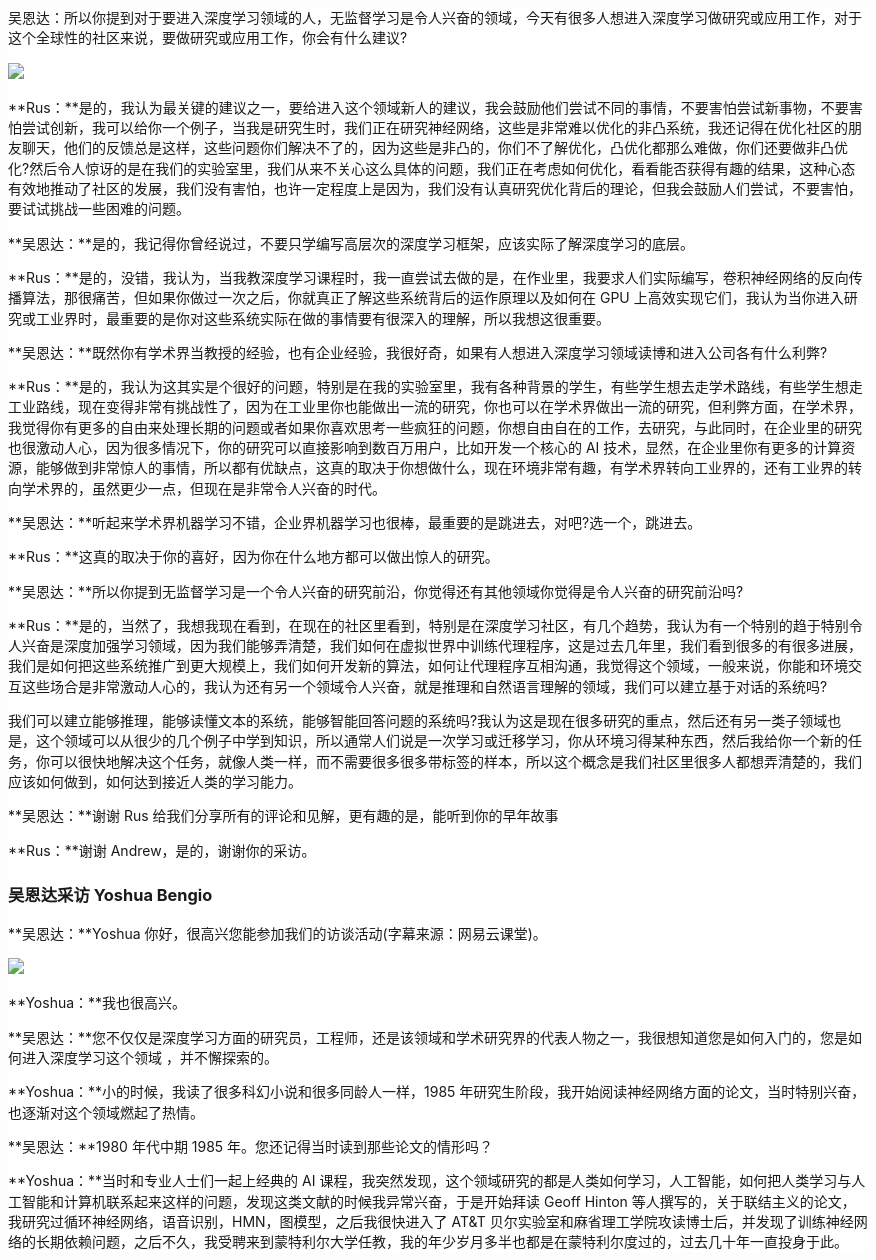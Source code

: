 吴恩达：所以你提到对于要进入深度学习领域的人，无监督学习是令人兴奋的领域，今天有很多人想进入深度学习做研究或应用工作，对于这个全球性的社区来说，要做研究或应用工作，你会有什么建议?

![](https://assets.ng-tech.icu/book/Andrew-Ng-DeepLearning-AI/bb1de4d474e42b2fa360de60c21ab1dd.png)

**Rus：**是的，我认为最关键的建议之一，要给进入这个领域新人的建议，我会鼓励他们尝试不同的事情，不要害怕尝试新事物，不要害怕尝试创新，我可以给你一个例子，当我是研究生时，我们正在研究神经网络，这些是非常难以优化的非凸系统，我还记得在优化社区的朋友聊天，他们的反馈总是这样，这些问题你们解决不了的，因为这些是非凸的，你们不了解优化，凸优化都那么难做，你们还要做非凸优化?然后令人惊讶的是在我们的实验室里，我们从来不关心这么具体的问题，我们正在考虑如何优化，看看能否获得有趣的结果，这种心态有效地推动了社区的发展，我们没有害怕，也许一定程度上是因为，我们没有认真研究优化背后的理论，但我会鼓励人们尝试，不要害怕，要试试挑战一些困难的问题。

**吴恩达：**是的，我记得你曾经说过，不要只学编写高层次的深度学习框架，应该实际了解深度学习的底层。

**Rus：**是的，没错，我认为，当我教深度学习课程时，我一直尝试去做的是，在作业里，我要求人们实际编写，卷积神经网络的反向传播算法，那很痛苦，但如果你做过一次之后，你就真正了解这些系统背后的运作原理以及如何在 GPU 上高效实现它们，我认为当你进入研究或工业界时，最重要的是你对这些系统实际在做的事情要有很深入的理解，所以我想这很重要。

**吴恩达：**既然你有学术界当教授的经验，也有企业经验，我很好奇，如果有人想进入深度学习领域读博和进入公司各有什么利弊?

**Rus：**是的，我认为这其实是个很好的问题，特别是在我的实验室里，我有各种背景的学生，有些学生想去走学术路线，有些学生想走工业路线，现在变得非常有挑战性了，因为在工业里你也能做出一流的研究，你也可以在学术界做出一流的研究，但利弊方面，在学术界，我觉得你有更多的自由来处理长期的问题或者如果你喜欢思考一些疯狂的问题，你想自由自在的工作，去研究，与此同时，在企业里的研究也很激动人心，因为很多情况下，你的研究可以直接影响到数百万用户，比如开发一个核心的 AI 技术，显然，在企业里你有更多的计算资源，能够做到非常惊人的事情，所以都有优缺点，这真的取决于你想做什么，现在环境非常有趣，有学术界转向工业界的，还有工业界的转向学术界的，虽然更少一点，但现在是非常令人兴奋的时代。

**吴恩达：**听起来学术界机器学习不错，企业界机器学习也很棒，最重要的是跳进去，对吧?选一个，跳进去。

**Rus：**这真的取决于你的喜好，因为你在什么地方都可以做出惊人的研究。

**吴恩达：**所以你提到无监督学习是一个令人兴奋的研究前沿，你觉得还有其他领域你觉得是令人兴奋的研究前沿吗?

**Rus：**是的，当然了，我想我现在看到，在现在的社区里看到，特别是在深度学习社区，有几个趋势，我认为有一个特别的趋于特别令人兴奋是深度加强学习领域，因为我们能够弄清楚，我们如何在虚拟世界中训练代理程序，这是过去几年里，我们看到很多的有很多进展，我们是如何把这些系统推广到更大规模上，我们如何开发新的算法，如何让代理程序互相沟通，我觉得这个领域，一般来说，你能和环境交互这些场合是非常激动人心的，我认为还有另一个领域令人兴奋，就是推理和自然语言理解的领域，我们可以建立基于对话的系统吗?

我们可以建立能够推理，能够读懂文本的系统，能够智能回答问题的系统吗?我认为这是现在很多研究的重点，然后还有另一类子领域也是，这个领域可以从很少的几个例子中学到知识，所以通常人们说是一次学习或迁移学习，你从环境习得某种东西，然后我给你一个新的任务，你可以很快地解决这个任务，就像人类一样，而不需要很多很多带标签的样本，所以这个概念是我们社区里很多人都想弄清楚的，我们应该如何做到，如何达到接近人类的学习能力。

**吴恩达：**谢谢 Rus 给我们分享所有的评论和见解，更有趣的是，能听到你的早年故事

**Rus：**谢谢 Andrew，是的，谢谢你的采访。

### 吴恩达采访 Yoshua Bengio

**吴恩达：**Yoshua 你好，很高兴您能参加我们的访谈活动(字幕来源：网易云课堂)。

![](https://assets.ng-tech.icu/book/Andrew-Ng-DeepLearning-AI/7ad8b38ac7fc7c81ad3f08549443e0c5.png)

**Yoshua：**我也很高兴。

**吴恩达：**您不仅仅是深度学习方面的研究员，工程师，还是该领域和学术研究界的代表人物之一，我很想知道您是如何入门的，您是如何进入深度学习这个领域
，并不懈探索的。

**Yoshua：**小的时候，我读了很多科幻小说和很多同龄人一样，1985 年研究生阶段，我开始阅读神经网络方面的论文，当时特别兴奋，也逐渐对这个领域燃起了热情。

**吴恩达：**1980 年代中期 1985 年。您还记得当时读到那些论文的情形吗？

**Yoshua：**当时和专业人士们一起上经典的 AI 课程，我突然发现，这个领域研究的都是人类如何学习，人工智能，如何把人类学习与人工智能和计算机联系起来这样的问题，发现这类文献的时候我异常兴奋，于是开始拜读 Geoff
Hinton 等人撰写的，关于联结主义的论文，我研究过循环神经网络，语音识别，HMN，图模型，之后我很快进入了 AT&T 贝尔实验室和麻省理工学院攻读博士后，并发现了训练神经网络的长期依赖问题，之后不久，我受聘来到蒙特利尔大学任教，我的年少岁月多半也都是在蒙特利尔度过的，过去几十年一直投身于此。
